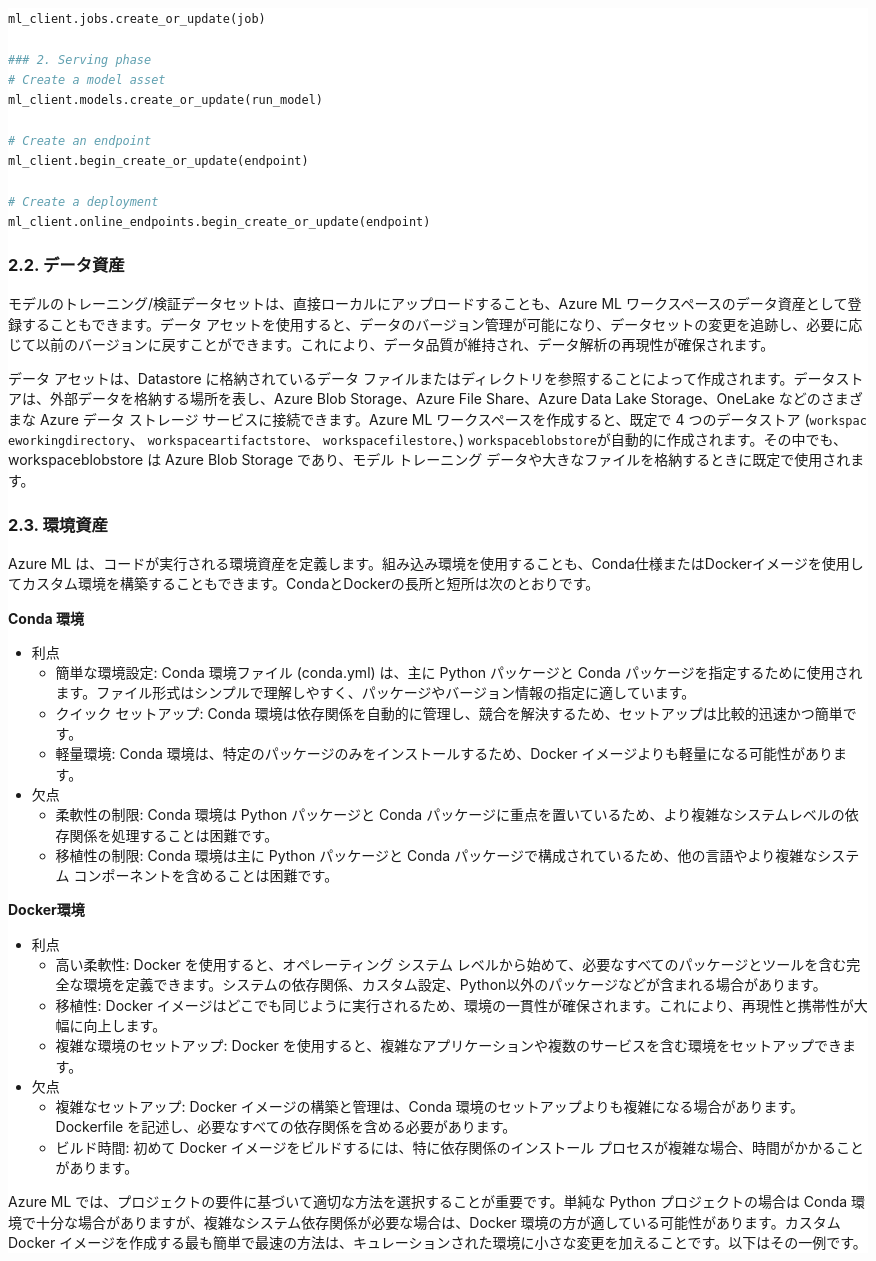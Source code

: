 ```python
ml_client.jobs.create_or_update(job)

### 2. Serving phase
# Create a model asset
ml_client.models.create_or_update(run_model)

# Create an endpoint
ml_client.begin_create_or_update(endpoint)

# Create a deployment
ml_client.online_endpoints.begin_create_or_update(endpoint) 
```

### 2.2. データ資産

モデルのトレーニング/検証データセットは、直接ローカルにアップロードすることも、Azure ML ワークスペースのデータ資産として登録することもできます。データ アセットを使用すると、データのバージョン管理が可能になり、データセットの変更を追跡し、必要に応じて以前のバージョンに戻すことができます。これにより、データ品質が維持され、データ解析の再現性が確保されます。

データ アセットは、Datastore に格納されているデータ ファイルまたはディレクトリを参照することによって作成されます。データストアは、外部データを格納する場所を表し、Azure Blob Storage、Azure File Share、Azure Data Lake Storage、OneLake などのさまざまな Azure データ ストレージ サービスに接続できます。Azure ML ワークスペースを作成すると、既定で 4 つのデータストア (`workspaceworkingdirectory`、 `workspaceartifactstore`、 `workspacefilestore`、) `workspaceblobstore`が自動的に作成されます。その中でも、workspaceblobstore は Azure Blob Storage であり、モデル トレーニング データや大きなファイルを格納するときに既定で使用されます。


### 2.3. 環境資産

Azure ML は、コードが実行される環境資産を定義します。組み込み環境を使用することも、Conda仕様またはDockerイメージを使用してカスタム環境を構築することもできます。CondaとDockerの長所と短所は次のとおりです。

**Conda 環境**

- 利点
    - 簡単な環境設定: Conda 環境ファイル (conda.yml) は、主に Python パッケージと Conda パッケージを指定するために使用されます。ファイル形式はシンプルで理解しやすく、パッケージやバージョン情報の指定に適しています。
    - クイック セットアップ: Conda 環境は依存関係を自動的に管理し、競合を解決するため、セットアップは比較的迅速かつ簡単です。
    - 軽量環境: Conda 環境は、特定のパッケージのみをインストールするため、Docker イメージよりも軽量になる可能性があります。
- 欠点
    - 柔軟性の制限: Conda 環境は Python パッケージと Conda パッケージに重点を置いているため、より複雑なシステムレベルの依存関係を処理することは困難です。
    - 移植性の制限: Conda 環境は主に Python パッケージと Conda パッケージで構成されているため、他の言語やより複雑なシステム コンポーネントを含めることは困難です。

**Docker環境**

- 利点
    - 高い柔軟性: Docker を使用すると、オペレーティング システム レベルから始めて、必要なすべてのパッケージとツールを含む完全な環境を定義できます。システムの依存関係、カスタム設定、Python以外のパッケージなどが含まれる場合があります。
    - 移植性: Docker イメージはどこでも同じように実行されるため、環境の一貫性が確保されます。これにより、再現性と携帯性が大幅に向上します。
    - 複雑な環境のセットアップ: Docker を使用すると、複雑なアプリケーションや複数のサービスを含む環境をセットアップできます。
- 欠点
    - 複雑なセットアップ: Docker イメージの構築と管理は、Conda 環境のセットアップよりも複雑になる場合があります。Dockerfile を記述し、必要なすべての依存関係を含める必要があります。
    - ビルド時間: 初めて Docker イメージをビルドするには、特に依存関係のインストール プロセスが複雑な場合、時間がかかることがあります。

Azure ML では、プロジェクトの要件に基づいて適切な方法を選択することが重要です。単純な Python プロジェクトの場合は Conda 環境で十分な場合がありますが、複雑なシステム依存関係が必要な場合は、Docker 環境の方が適している可能性があります。カスタム Docker イメージを作成する最も簡単で最速の方法は、キュレーションされた環境に小さな変更を加えることです。以下はその一例です。
